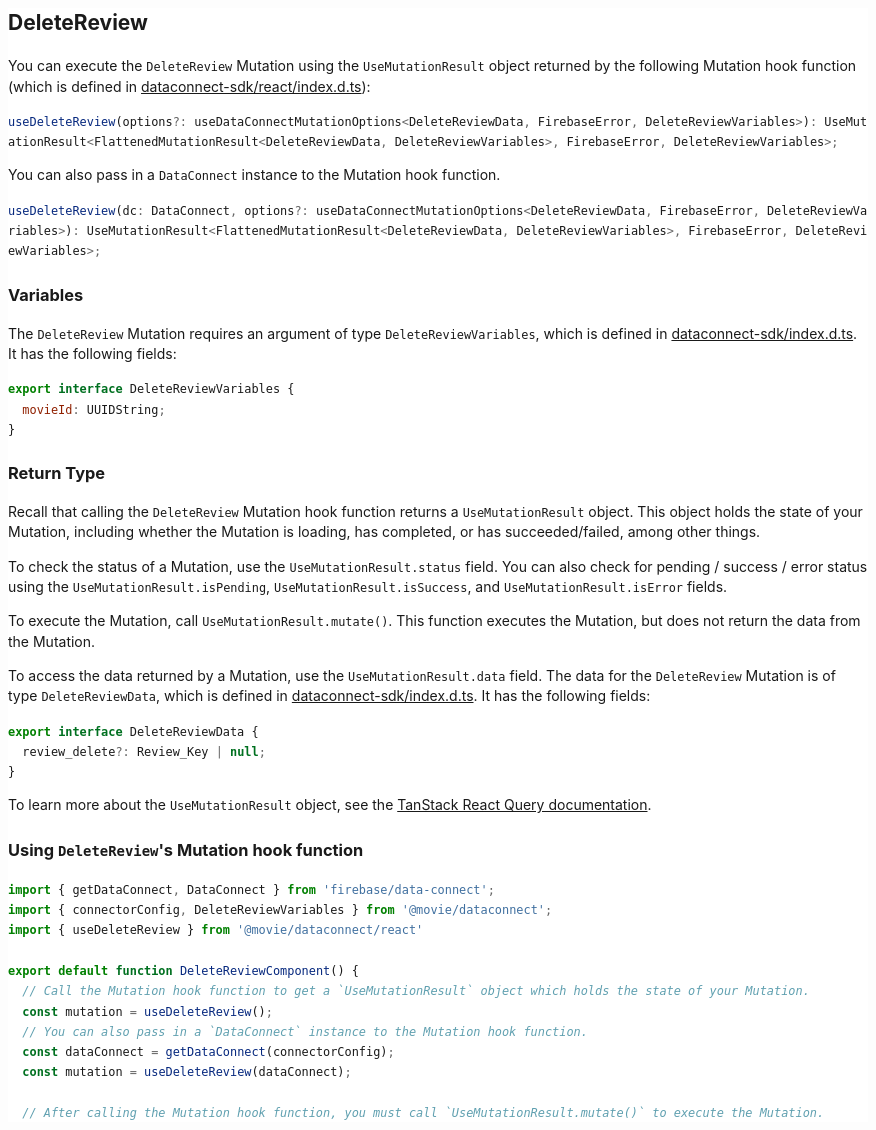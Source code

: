 ## DeleteReview
You can execute the `DeleteReview` Mutation using the `UseMutationResult` object returned by the following Mutation hook function (which is defined in [dataconnect-sdk/react/index.d.ts](./index.d.ts)):
```javascript
useDeleteReview(options?: useDataConnectMutationOptions<DeleteReviewData, FirebaseError, DeleteReviewVariables>): UseMutationResult<FlattenedMutationResult<DeleteReviewData, DeleteReviewVariables>, FirebaseError, DeleteReviewVariables>;
```
You can also pass in a `DataConnect` instance to the Mutation hook function.
```javascript
useDeleteReview(dc: DataConnect, options?: useDataConnectMutationOptions<DeleteReviewData, FirebaseError, DeleteReviewVariables>): UseMutationResult<FlattenedMutationResult<DeleteReviewData, DeleteReviewVariables>, FirebaseError, DeleteReviewVariables>;
```

### Variables
The `DeleteReview` Mutation requires an argument of type `DeleteReviewVariables`, which is defined in [dataconnect-sdk/index.d.ts](../index.d.ts). It has the following fields:

```javascript
export interface DeleteReviewVariables {
  movieId: UUIDString;
}
```
### Return Type
Recall that calling the `DeleteReview` Mutation hook function returns a `UseMutationResult` object. This object holds the state of your Mutation, including whether the Mutation is loading, has completed, or has succeeded/failed, among other things.

To check the status of a Mutation, use the `UseMutationResult.status` field. You can also check for pending / success / error status using the `UseMutationResult.isPending`, `UseMutationResult.isSuccess`, and `UseMutationResult.isError` fields.

To execute the Mutation, call `UseMutationResult.mutate()`. This function executes the Mutation, but does not return the data from the Mutation.

To access the data returned by a Mutation, use the `UseMutationResult.data` field. The data for the `DeleteReview` Mutation is of type `DeleteReviewData`, which is defined in [dataconnect-sdk/index.d.ts](../index.d.ts). It has the following fields:
```javascript
export interface DeleteReviewData {
  review_delete?: Review_Key | null;
}
```

To learn more about the `UseMutationResult` object, see the [TanStack React Query documentation](https://tanstack.com/query/v5/docs/framework/react/reference/useMutation).

### Using `DeleteReview`'s Mutation hook function

```javascript
import { getDataConnect, DataConnect } from 'firebase/data-connect';
import { connectorConfig, DeleteReviewVariables } from '@movie/dataconnect';
import { useDeleteReview } from '@movie/dataconnect/react'

export default function DeleteReviewComponent() {
  // Call the Mutation hook function to get a `UseMutationResult` object which holds the state of your Mutation.
  const mutation = useDeleteReview();
  // You can also pass in a `DataConnect` instance to the Mutation hook function.
  const dataConnect = getDataConnect(connectorConfig);
  const mutation = useDeleteReview(dataConnect);

  // After calling the Mutation hook function, you must call `UseMutationResult.mutate()` to execute the Mutation.
```